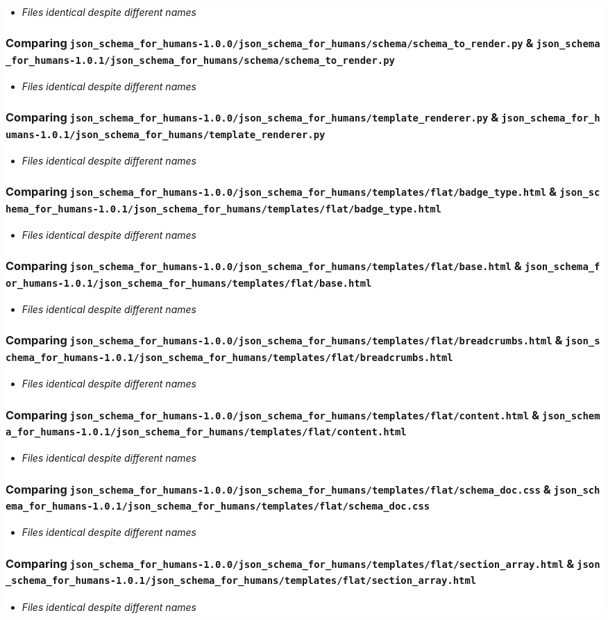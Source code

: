  * *Files identical despite different names*

### Comparing `json_schema_for_humans-1.0.0/json_schema_for_humans/schema/schema_to_render.py` & `json_schema_for_humans-1.0.1/json_schema_for_humans/schema/schema_to_render.py`

 * *Files identical despite different names*

### Comparing `json_schema_for_humans-1.0.0/json_schema_for_humans/template_renderer.py` & `json_schema_for_humans-1.0.1/json_schema_for_humans/template_renderer.py`

 * *Files identical despite different names*

### Comparing `json_schema_for_humans-1.0.0/json_schema_for_humans/templates/flat/badge_type.html` & `json_schema_for_humans-1.0.1/json_schema_for_humans/templates/flat/badge_type.html`

 * *Files identical despite different names*

### Comparing `json_schema_for_humans-1.0.0/json_schema_for_humans/templates/flat/base.html` & `json_schema_for_humans-1.0.1/json_schema_for_humans/templates/flat/base.html`

 * *Files identical despite different names*

### Comparing `json_schema_for_humans-1.0.0/json_schema_for_humans/templates/flat/breadcrumbs.html` & `json_schema_for_humans-1.0.1/json_schema_for_humans/templates/flat/breadcrumbs.html`

 * *Files identical despite different names*

### Comparing `json_schema_for_humans-1.0.0/json_schema_for_humans/templates/flat/content.html` & `json_schema_for_humans-1.0.1/json_schema_for_humans/templates/flat/content.html`

 * *Files identical despite different names*

### Comparing `json_schema_for_humans-1.0.0/json_schema_for_humans/templates/flat/schema_doc.css` & `json_schema_for_humans-1.0.1/json_schema_for_humans/templates/flat/schema_doc.css`

 * *Files identical despite different names*

### Comparing `json_schema_for_humans-1.0.0/json_schema_for_humans/templates/flat/section_array.html` & `json_schema_for_humans-1.0.1/json_schema_for_humans/templates/flat/section_array.html`

 * *Files identical despite different names*
